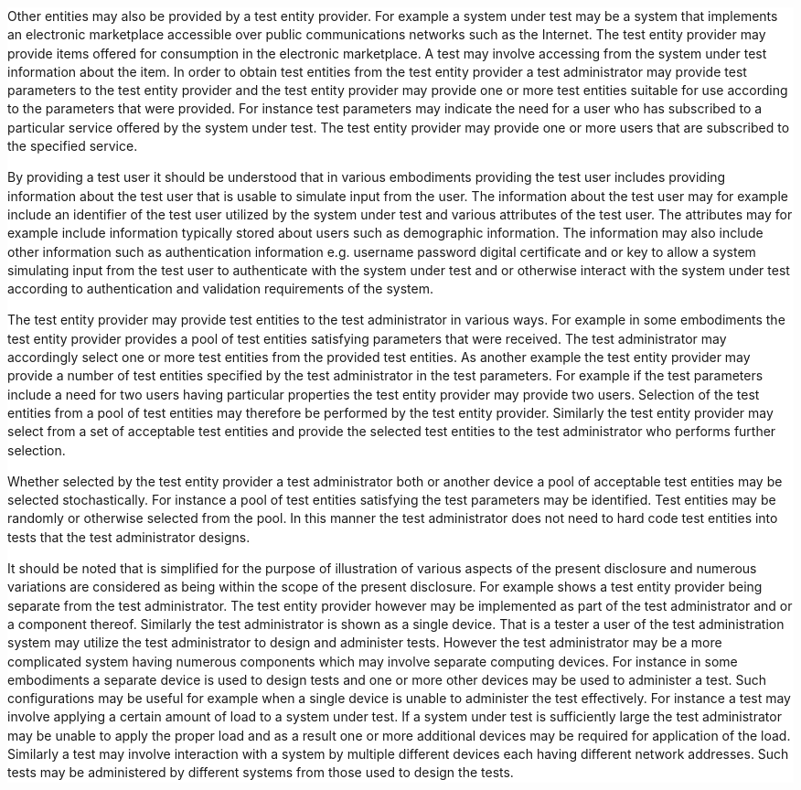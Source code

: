 Other entities may also be provided by a test entity provider. For example a system under test may be a system that implements an electronic marketplace accessible over public communications networks such as the Internet. The test entity provider may provide items offered for consumption in the electronic marketplace. A test may involve accessing from the system under test information about the item. In order to obtain test entities from the test entity provider a test administrator may provide test parameters to the test entity provider and the test entity provider may provide one or more test entities suitable for use according to the parameters that were provided. For instance test parameters may indicate the need for a user who has subscribed to a particular service offered by the system under test. The test entity provider may provide one or more users that are subscribed to the specified service.

By providing a test user it should be understood that in various embodiments providing the test user includes providing information about the test user that is usable to simulate input from the user. The information about the test user may for example include an identifier of the test user utilized by the system under test and various attributes of the test user. The attributes may for example include information typically stored about users such as demographic information. The information may also include other information such as authentication information e.g. username password digital certificate and or key to allow a system simulating input from the test user to authenticate with the system under test and or otherwise interact with the system under test according to authentication and validation requirements of the system.

The test entity provider may provide test entities to the test administrator in various ways. For example in some embodiments the test entity provider provides a pool of test entities satisfying parameters that were received. The test administrator may accordingly select one or more test entities from the provided test entities. As another example the test entity provider may provide a number of test entities specified by the test administrator in the test parameters. For example if the test parameters include a need for two users having particular properties the test entity provider may provide two users. Selection of the test entities from a pool of test entities may therefore be performed by the test entity provider. Similarly the test entity provider may select from a set of acceptable test entities and provide the selected test entities to the test administrator who performs further selection.

Whether selected by the test entity provider a test administrator both or another device a pool of acceptable test entities may be selected stochastically. For instance a pool of test entities satisfying the test parameters may be identified. Test entities may be randomly or otherwise selected from the pool. In this manner the test administrator does not need to hard code test entities into tests that the test administrator designs.

It should be noted that is simplified for the purpose of illustration of various aspects of the present disclosure and numerous variations are considered as being within the scope of the present disclosure. For example shows a test entity provider being separate from the test administrator. The test entity provider however may be implemented as part of the test administrator and or a component thereof. Similarly the test administrator is shown as a single device. That is a tester a user of the test administration system may utilize the test administrator to design and administer tests. However the test administrator may be a more complicated system having numerous components which may involve separate computing devices. For instance in some embodiments a separate device is used to design tests and one or more other devices may be used to administer a test. Such configurations may be useful for example when a single device is unable to administer the test effectively. For instance a test may involve applying a certain amount of load to a system under test. If a system under test is sufficiently large the test administrator may be unable to apply the proper load and as a result one or more additional devices may be required for application of the load. Similarly a test may involve interaction with a system by multiple different devices each having different network addresses. Such tests may be administered by different systems from those used to design the tests.
